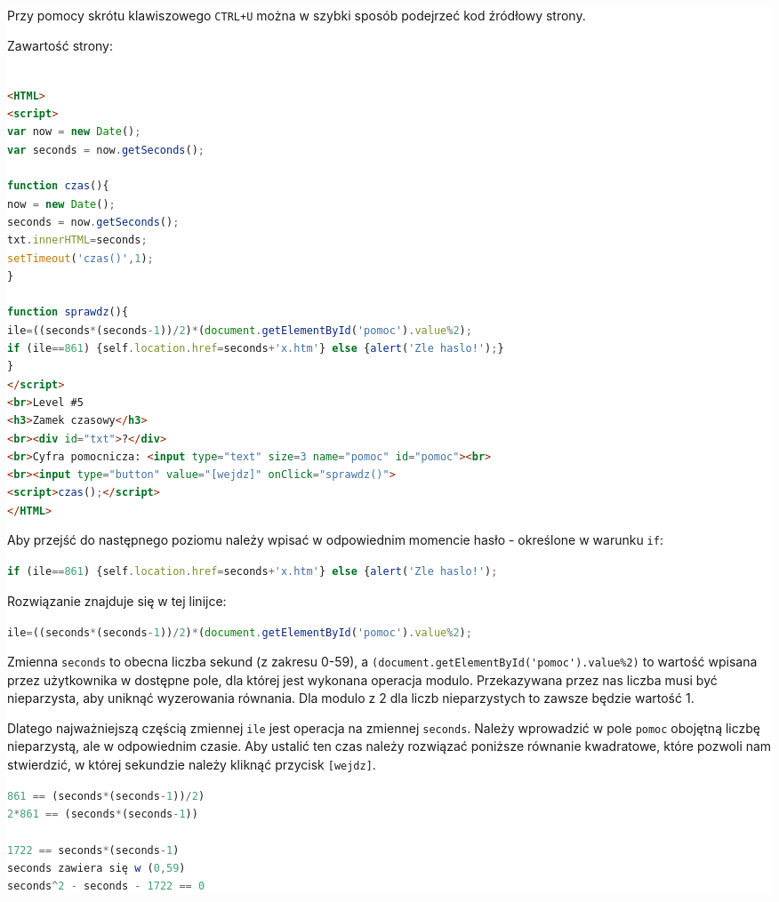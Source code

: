 Przy pomocy skrótu klawiszowego `CTRL+U` można w szybki sposób podejrzeć kod źródłowy strony.

Zawartość strony:

```html

<HTML>
<script>
var now = new Date();
var seconds = now.getSeconds();

function czas(){
now = new Date();
seconds = now.getSeconds();
txt.innerHTML=seconds;
setTimeout('czas()',1);
}

function sprawdz(){
ile=((seconds*(seconds-1))/2)*(document.getElementById('pomoc').value%2);
if (ile==861) {self.location.href=seconds+'x.htm'} else {alert('Zle haslo!');}
}
</script>
<br>Level #5
<h3>Zamek czasowy</h3>
<br><div id="txt">?</div>
<br>Cyfra pomocnicza: <input type="text" size=3 name="pomoc" id="pomoc"><br>
<br><input type="button" value="[wejdz]" onClick="sprawdz()">
<script>czas();</script>
</HTML>
```

Aby przejść do następnego poziomu należy wpisać w odpowiednim momencie hasło - określone w warunku `if`:

```js
if (ile==861) {self.location.href=seconds+'x.htm'} else {alert('Zle haslo!');
```

Rozwiązanie znajduje się w tej linijce:

```js
ile=((seconds*(seconds-1))/2)*(document.getElementById('pomoc').value%2);
```

Zmienna `seconds` to obecna liczba sekund (z zakresu 0-59), a `(document.getElementById('pomoc').value%2)` to wartość wpisana przez użytkownika w dostępne pole, dla której jest wykonana operacja modulo. Przekazywana przez nas liczba musi być nieparzysta, aby uniknąć wyzerowania równania. Dla modulo z 2 dla liczb nieparzystych to zawsze będzie wartość 1.

Dlatego najważniejszą częścią zmiennej `ile` jest operacja na zmiennej `seconds`. Należy wprowadzić w pole `pomoc` obojętną liczbę nieparzystą, ale w odpowiednim czasie. Aby ustalić ten czas należy rozwiązać poniższe równanie kwadratowe, które pozwoli nam stwierdzić, w której sekundzie należy kliknąć przycisk `[wejdz]`.

```js
861 == (seconds*(seconds-1))/2)
2*861 == (seconds*(seconds-1))

1722 == seconds*(seconds-1)
seconds zawiera się w (0,59)
seconds^2 - seconds - 1722 == 0
```
